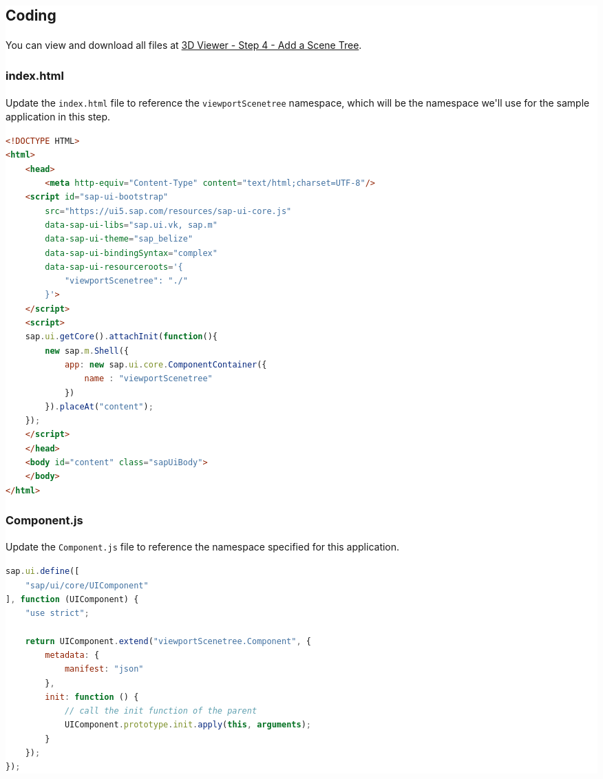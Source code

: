 

## Coding

You can view and download all files at [3D Viewer - Step 4 - Add a Scene Tree](https://ui5.sap.com/#/entity/sap.ui.vk.tutorial.VIT/sample/sap.ui.vk.tutorial.VIT.04).



### index.html

Update the `index.html` file to reference the `viewportScenetree` namespace, which will be the namespace we'll use for the sample application in this step.

```html
<!DOCTYPE HTML>
<html>
    <head>
        <meta http-equiv="Content-Type" content="text/html;charset=UTF-8"/>
    <script id="sap-ui-bootstrap"
        src="https://ui5.sap.com/resources/sap-ui-core.js"
        data-sap-ui-libs="sap.ui.vk, sap.m"
        data-sap-ui-theme="sap_belize"
        data-sap-ui-bindingSyntax="complex"
        data-sap-ui-resourceroots='{
            "viewportScenetree": "./"
        }'>
    </script>
    <script>
    sap.ui.getCore().attachInit(function(){
        new sap.m.Shell({
            app: new sap.ui.core.ComponentContainer({
                name : "viewportScenetree"
            })
        }).placeAt("content");
    });
    </script>
    </head>
    <body id="content" class="sapUiBody">
    </body>
</html>
```



### Component.js

Update the `Component.js` file to reference the namespace specified for this application.

```js
sap.ui.define([
    "sap/ui/core/UIComponent"
], function (UIComponent) {
    "use strict";

    return UIComponent.extend("viewportScenetree.Component", {
        metadata: {
            manifest: "json"
        },
        init: function () {
            // call the init function of the parent
            UIComponent.prototype.init.apply(this, arguments);
        }
    });
});
```
